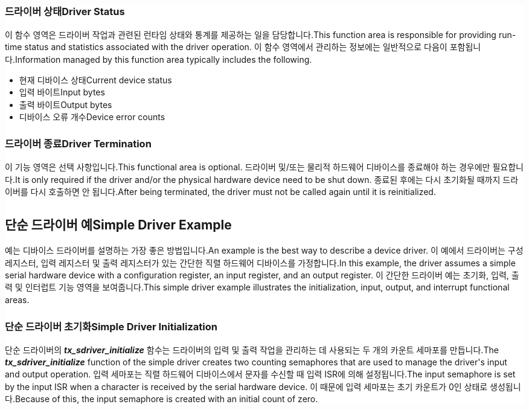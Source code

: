 ### <a name="driver-status"></a><span data-ttu-id="4533f-151">드라이버 상태</span><span class="sxs-lookup"><span data-stu-id="4533f-151">Driver Status</span></span>

<span data-ttu-id="4533f-152">이 함수 영역은 드라이버 작업과 관련된 런타임 상태와 통계를 제공하는 일을 담당합니다.</span><span class="sxs-lookup"><span data-stu-id="4533f-152">This function area is responsible for providing run-time status and statistics associated with the driver operation.</span></span> <span data-ttu-id="4533f-153">이 함수 영역에서 관리하는 정보에는 일반적으로 다음이 포함됩니다.</span><span class="sxs-lookup"><span data-stu-id="4533f-153">Information managed by this function area typically includes the following.</span></span>

- <span data-ttu-id="4533f-154">현재 디바이스 상태</span><span class="sxs-lookup"><span data-stu-id="4533f-154">Current device status</span></span>
- <span data-ttu-id="4533f-155">입력 바이트</span><span class="sxs-lookup"><span data-stu-id="4533f-155">Input bytes</span></span>
- <span data-ttu-id="4533f-156">출력 바이트</span><span class="sxs-lookup"><span data-stu-id="4533f-156">Output bytes</span></span>
- <span data-ttu-id="4533f-157">디바이스 오류 개수</span><span class="sxs-lookup"><span data-stu-id="4533f-157">Device error counts</span></span>

### <a name="driver-termination"></a><span data-ttu-id="4533f-158">드라이버 종료</span><span class="sxs-lookup"><span data-stu-id="4533f-158">Driver Termination</span></span>

<span data-ttu-id="4533f-159">이 기능 영역은 선택 사항입니다.</span><span class="sxs-lookup"><span data-stu-id="4533f-159">This functional area is optional.</span></span> <span data-ttu-id="4533f-160">드라이버 및/또는 물리적 하드웨어 디바이스를 종료해야 하는 경우에만 필요합니다.</span><span class="sxs-lookup"><span data-stu-id="4533f-160">It is only required if the driver and/or the physical hardware device need to be shut down.</span></span> <span data-ttu-id="4533f-161">종료된 후에는 다시 초기화될 때까지 드라이버를 다시 호출하면 안 됩니다.</span><span class="sxs-lookup"><span data-stu-id="4533f-161">After being terminated, the driver must not be called again until it is reinitialized.</span></span>

## <a name="simple-driver-example"></a><span data-ttu-id="4533f-162">단순 드라이버 예</span><span class="sxs-lookup"><span data-stu-id="4533f-162">Simple Driver Example</span></span>

<span data-ttu-id="4533f-163">예는 디바이스 드라이버를 설명하는 가장 좋은 방법입니다.</span><span class="sxs-lookup"><span data-stu-id="4533f-163">An example is the best way to describe a device driver.</span></span> <span data-ttu-id="4533f-164">이 예에서 드라이버는 구성 레지스터, 입력 레지스터 및 출력 레지스터가 있는 간단한 직렬 하드웨어 디바이스를 가정합니다.</span><span class="sxs-lookup"><span data-stu-id="4533f-164">In this example, the driver assumes a simple serial hardware device with a configuration register, an input register, and an output register.</span></span> <span data-ttu-id="4533f-165">이 간단한 드라이버 예는 초기화, 입력, 출력 및 인터럽트 기능 영역을 보여줍니다.</span><span class="sxs-lookup"><span data-stu-id="4533f-165">This simple driver example illustrates the initialization, input, output, and interrupt functional areas.</span></span>

### <a name="simple-driver-initialization"></a><span data-ttu-id="4533f-166">단순 드라이버 초기화</span><span class="sxs-lookup"><span data-stu-id="4533f-166">Simple Driver Initialization</span></span>

<span data-ttu-id="4533f-167">단순 드라이버의 ***tx_sdriver_initialize*** 함수는 드라이버의 입력 및 출력 작업을 관리하는 데 사용되는 두 개의 카운트 세마포를 만듭니다.</span><span class="sxs-lookup"><span data-stu-id="4533f-167">The ***tx_sdriver_initialize*** function of the simple driver creates two counting semaphores that are used to manage the driver's input and output operation.</span></span> <span data-ttu-id="4533f-168">입력 세마포는 직렬 하드웨어 디바이스에서 문자를 수신할 때 입력 ISR에 의해 설정됩니다.</span><span class="sxs-lookup"><span data-stu-id="4533f-168">The input semaphore is set by the input ISR when a character is received by the serial hardware device.</span></span> <span data-ttu-id="4533f-169">이 때문에 입력 세마포는 초기 카운트가 0인 상태로 생성됩니다.</span><span class="sxs-lookup"><span data-stu-id="4533f-169">Because of this, the input semaphore is created with an initial count of zero.</span></span>
